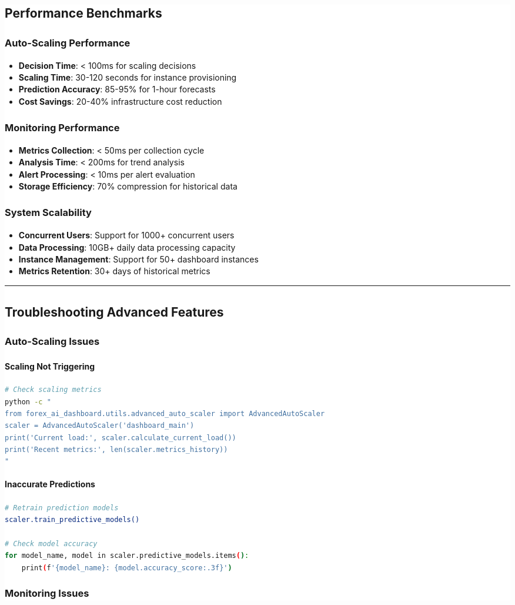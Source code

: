 
## Performance Benchmarks

### Auto-Scaling Performance
- **Decision Time**: < 100ms for scaling decisions
- **Scaling Time**: 30-120 seconds for instance provisioning
- **Prediction Accuracy**: 85-95% for 1-hour forecasts
- **Cost Savings**: 20-40% infrastructure cost reduction

### Monitoring Performance
- **Metrics Collection**: < 50ms per collection cycle
- **Analysis Time**: < 200ms for trend analysis
- **Alert Processing**: < 10ms per alert evaluation
- **Storage Efficiency**: 70% compression for historical data

### System Scalability
- **Concurrent Users**: Support for 1000+ concurrent users
- **Data Processing**: 10GB+ daily data processing capacity
- **Instance Management**: Support for 50+ dashboard instances
- **Metrics Retention**: 30+ days of historical metrics

---

## Troubleshooting Advanced Features

### Auto-Scaling Issues

#### Scaling Not Triggering
```bash
# Check scaling metrics
python -c "
from forex_ai_dashboard.utils.advanced_auto_scaler import AdvancedAutoScaler
scaler = AdvancedAutoScaler('dashboard_main')
print('Current load:', scaler.calculate_current_load())
print('Recent metrics:', len(scaler.metrics_history))
"
```

#### Inaccurate Predictions
```bash
# Retrain prediction models
scaler.train_predictive_models()

# Check model accuracy
for model_name, model in scaler.predictive_models.items():
    print(f'{model_name}: {model.accuracy_score:.3f}')
```

### Monitoring Issues
